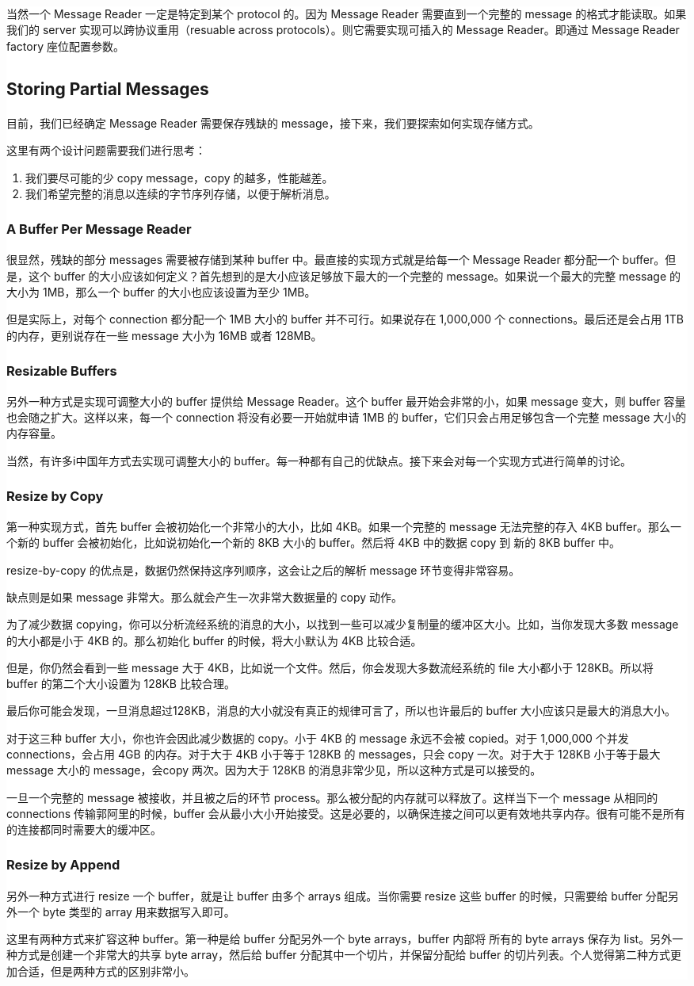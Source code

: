 当然一个 Message Reader 一定是特定到某个 protocol 的。因为 Message Reader 需要直到一个完整的 message 的格式才能读取。如果我们的 server 实现可以跨协议重用（resuable across protocols）。则它需要实现可插入的 Message Reader。即通过 Message Reader factory 座位配置参数。

## Storing Partial Messages

目前，我们已经确定 Message Reader 需要保存残缺的 message，接下来，我们要探索如何实现存储方式。

这里有两个设计问题需要我们进行思考：

  1. 我们要尽可能的少 copy message，copy 的越多，性能越差。
  2. 我们希望完整的消息以连续的字节序列存储，以便于解析消息。

### A Buffer Per Message Reader

很显然，残缺的部分 messages 需要被存储到某种 buffer 中。最直接的实现方式就是给每一个 Message Reader 都分配一个 buffer。但是，这个 buffer 的大小应该如何定义？首先想到的是大小应该足够放下最大的一个完整的 message。如果说一个最大的完整 message 的大小为 1MB，那么一个 buffer 的大小也应该设置为至少 1MB。

但是实际上，对每个 connection 都分配一个 1MB 大小的 buffer 并不可行。如果说存在 1,000,000 个 connections。最后还是会占用 1TB 的内存，更别说存在一些 message 大小为 16MB 或者 128MB。

### Resizable Buffers

另外一种方式是实现可调整大小的 buffer 提供给 Message Reader。这个 buffer 最开始会非常的小，如果 message 变大，则 buffer 容量也会随之扩大。这样以来，每一个 connection 将没有必要一开始就申请 1MB 的 buffer，它们只会占用足够包含一个完整 message 大小的内存容量。

当然，有许多i中国年方式去实现可调整大小的 buffer。每一种都有自己的优缺点。接下来会对每一个实现方式进行简单的讨论。

### Resize by Copy

第一种实现方式，首先 buffer 会被初始化一个非常小的大小，比如 4KB。如果一个完整的 message 无法完整的存入 4KB buffer。那么一个新的 buffer 会被初始化，比如说初始化一个新的 8KB 大小的 buffer。然后将 4KB 中的数据 copy 到 新的 8KB buffer 中。

resize-by-copy 的优点是，数据仍然保持这序列顺序，这会让之后的解析 message 环节变得非常容易。

缺点则是如果 message 非常大。那么就会产生一次非常大数据量的 copy 动作。

为了减少数据 copying，你可以分析流经系统的消息的大小，以找到一些可以减少复制量的缓冲区大小。比如，当你发现大多数 message 的大小都是小于 4KB 的。那么初始化 buffer 的时候，将大小默认为 4KB 比较合适。

但是，你仍然会看到一些 message 大于 4KB，比如说一个文件。然后，你会发现大多数流经系统的 file 大小都小于 128KB。所以将 buffer 的第二个大小设置为 128KB 比较合理。

最后你可能会发现，一旦消息超过128KB，消息的大小就没有真正的规律可言了，所以也许最后的 buffer 大小应该只是最大的消息大小。

对于这三种 buffer 大小，你也许会因此减少数据的 copy。小于 4KB 的 message 永远不会被 copied。对于 1,000,000 个并发 connections，会占用 4GB 的内存。对于大于 4KB 小于等于 128KB 的 messages，只会 copy 一次。对于大于 128KB 小于等于最大 message 大小的 message，会copy 两次。因为大于 128KB 的消息非常少见，所以这种方式是可以接受的。

一旦一个完整的 message 被接收，并且被之后的环节 process。那么被分配的内存就可以释放了。这样当下一个 message 从相同的 connections 传输郭阿里的时候，buffer 会从最小大小开始接受。这是必要的，以确保连接之间可以更有效地共享内存。很有可能不是所有的连接都同时需要大的缓冲区。

### Resize by Append

另外一种方式进行 resize 一个 buffer，就是让 buffer 由多个 arrays 组成。当你需要 resize 这些 buffer 的时候，只需要给 buffer 分配另外一个 byte 类型的 array 用来数据写入即可。

这里有两种方式来扩容这种 buffer。第一种是给 buffer 分配另外一个 byte arrays，buffer 内部将 所有的 byte arrays 保存为 list。另外一种方式是创建一个非常大的共享 byte array，然后给 buffer 分配其中一个切片，并保留分配给 buffer 的切片列表。个人觉得第二种方式更加合适，但是两种方式的区别非常小。
